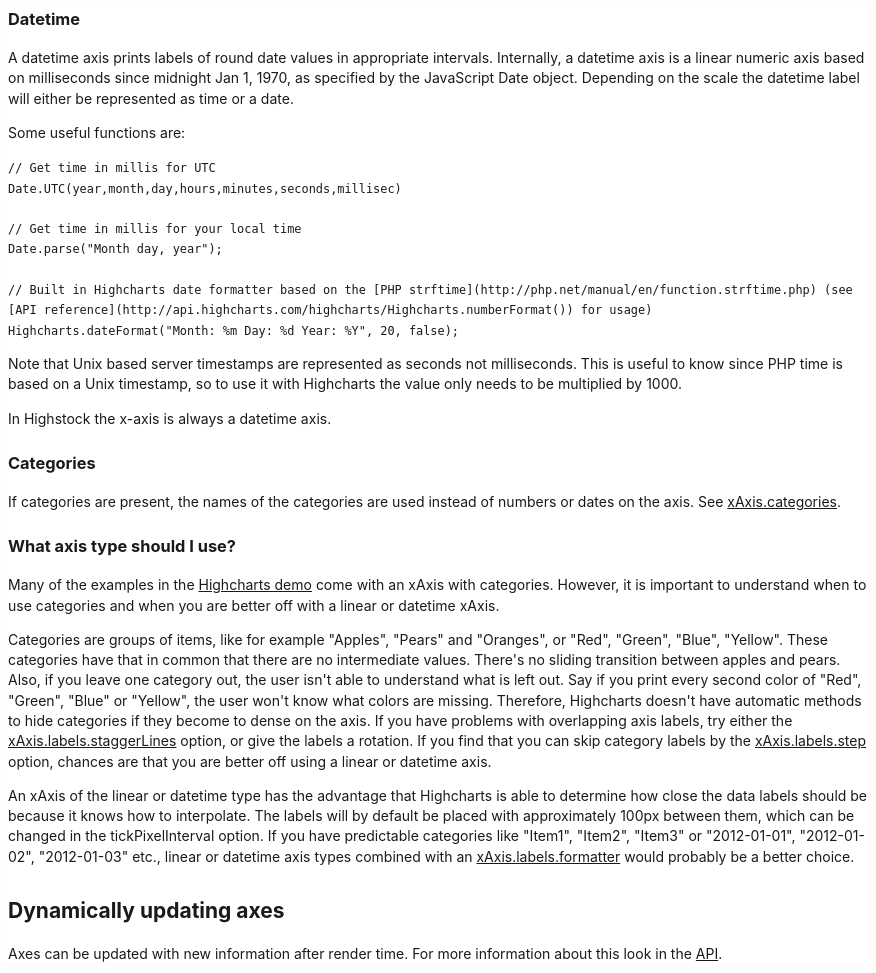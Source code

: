 ### Datetime

A datetime axis prints labels of round date values in appropriate intervals. Internally, a datetime axis is a linear numeric axis based on milliseconds since midnight Jan 1, 1970, as specified by the JavaScript Date object. Depending on the scale the datetime label will either be represented as time or a date.

Some useful functions are:

    
    // Get time in millis for UTC
    Date.UTC(year,month,day,hours,minutes,seconds,millisec)
    
    // Get time in millis for your local time
    Date.parse("Month day, year");
    
    // Built in Highcharts date formatter based on the [PHP strftime](http://php.net/manual/en/function.strftime.php) (see [API reference](http://api.highcharts.com/highcharts/Highcharts.numberFormat()) for usage)
    Highcharts.dateFormat("Month: %m Day: %d Year: %Y", 20, false);

Note that Unix based server timestamps are represented as seconds not milliseconds. This is useful to know since PHP time is based on a Unix timestamp, so to use it with Highcharts the value only needs to be multiplied by 1000.

In Highstock the x-axis is always a datetime axis.

### Categories

If categories are present, the names of the categories are used instead of numbers or dates on the axis. See [xAxis.categories](http://api.highcharts.com/highcharts/xAxis.categories).

### What axis type should I use?

Many of the examples in the [Highcharts demo](demo/) come with an xAxis with categories. However, it is important to understand when to use categories and when you are better off with a linear or datetime xAxis.

Categories are groups of items, like for example "Apples", "Pears" and "Oranges", or "Red", "Green", "Blue", "Yellow". These categories have that in common that there are no intermediate values. There's no sliding transition between apples and pears. Also, if you leave one category out, the user isn't able to understand what is left out. Say if you print every second color of "Red", "Green", "Blue" or "Yellow", the user won't know what colors are missing. Therefore, Highcharts doesn't have automatic methods to hide categories if they become to dense on the axis. If you have problems with overlapping axis labels, try either the [xAxis.labels.staggerLines](http://api.highcharts.com/highcharts/xAxis.labels.staggerLines) option, or give the labels a rotation. If you find that you can skip category labels by the [xAxis.labels.step](http://api.highcharts.com/highcharts/xAxis.labels.step) option, chances are that you are better off using a linear or datetime axis.

An xAxis of the linear or datetime type has the advantage that Highcharts is able to determine how close the data labels should be because it knows how to interpolate. The labels will by default be placed with approximately 100px between them, which can be changed in the tickPixelInterval option. If you have predictable categories like "Item1", "Item2", "Item3" or "2012-01-01", "2012-01-02", "2012-01-03" etc., linear or datetime axis types combined with an [xAxis.labels.formatter](http://api.highcharts.com/highcharts/xAxis.labels.formatter) would probably be a better choice.

Dynamically updating axes
-------------------------

Axes can be updated with new information after render time. For more information about this look in the [API](http://api.highcharts.com/highcharts/Axis).